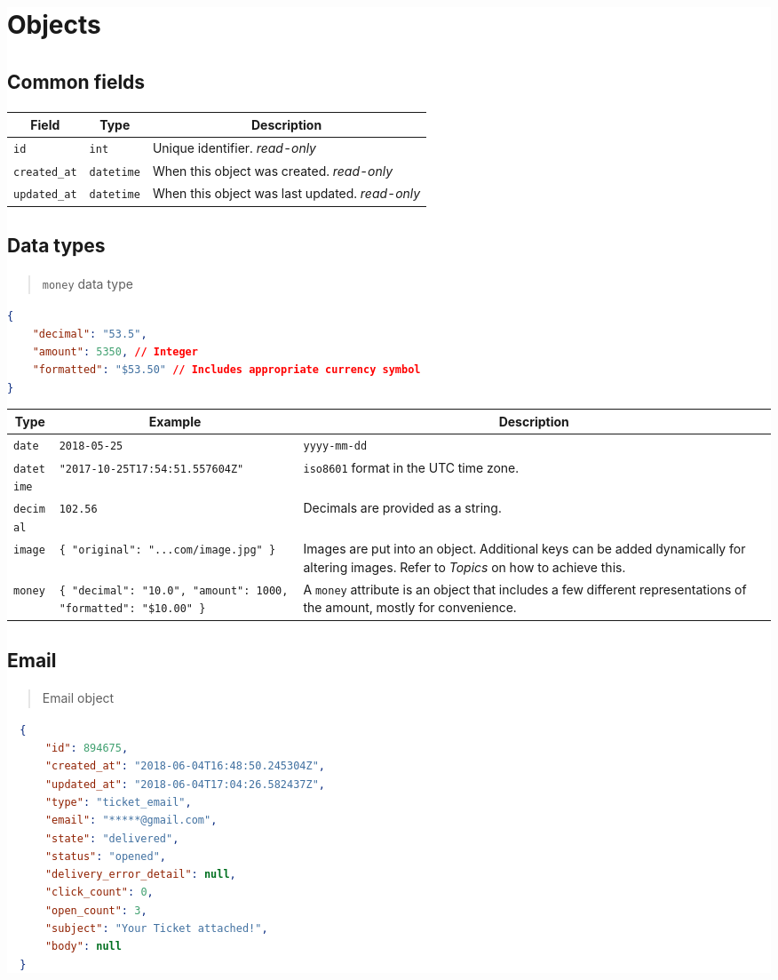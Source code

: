 # Objects

## Common fields

Field                         | Type           | Description
----------------------------- | -------------- | -----------
`id`                          | `int`          | Unique identifier. <i class="label label-info">read-only</i>
`created_at`                  | `datetime`     | When this object was created. <i class="label label-info">read-only</i>
`updated_at`                  | `datetime`     | When this object was last updated. <i class="label label-info">read-only</i>


## Data types

> `money` data type

```json
{
    "decimal": "53.5",
    "amount": 5350, // Integer
    "formatted": "$53.50" // Includes appropriate currency symbol
}
```

Type              | Example                           | Description
----------------- | --------------------------------  | ----------------------------------
`date`            | `2018-05-25`                      | `yyyy-mm-dd`
`datetime`        | `"2017-10-25T17:54:51.557604Z"`   | `iso8601` format in the UTC time zone.
`decimal`         | `102.56`                          | Decimals are provided as a string.
`image`           | `{ "original": "...com/image.jpg" }`                          | Images are put into an object. Additional keys can be added dynamically for altering images. Refer to *Topics* on how to achieve this.
`money`           | `{ "decimal": "10.0", "amount": 1000, "formatted": "$10.00" }`              | A `money` attribute is an object that includes a few different representations of the amount, mostly for convenience.


## Email

> Email object

```json
  {
      "id": 894675,
      "created_at": "2018-06-04T16:48:50.245304Z",
      "updated_at": "2018-06-04T17:04:26.582437Z",
      "type": "ticket_email",
      "email": "*****@gmail.com",
      "state": "delivered",
      "status": "opened",
      "delivery_error_detail": null,
      "click_count": 0,
      "open_count": 3,
      "subject": "Your Ticket attached!",
      "body": null
  }
```
